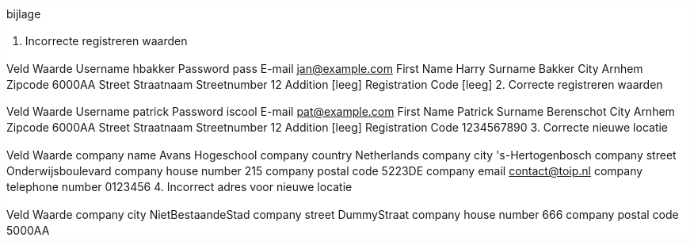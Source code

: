 bijlage
1. Incorrecte registreren waarden

Veld	Waarde
Username	hbakker
Password	pass
E-mail	jan@example.com
First Name	Harry
Surname	Bakker
City	Arnhem
Zipcode	6000AA
Street	Straatnaam
Streetnumber	12
Addition	[leeg]
Registration Code	[leeg]
2. Correcte registreren waarden

Veld	Waarde
Username	patrick
Password	iscool
E-mail	pat@example.com
First Name	Patrick
Surname	Berenschot
City	Arnhem
Zipcode	6000AA
Street	Straatnaam
Streetnumber	12
Addition	[leeg]
Registration Code	1234567890
3. Correcte nieuwe locatie

Veld	Waarde
company name	Avans Hogeschool
company country	Netherlands
company city	's-Hertogenbosch
company street	Onderwijsboulevard
company house number	215
company postal code	5223DE
company email	contact@toip.nl
company telephone number	0123456
4. Incorrect adres voor nieuwe locatie

Veld	Waarde
company city	NietBestaandeStad
company street	DummyStraat
company house number	666
company postal code	5000AA
